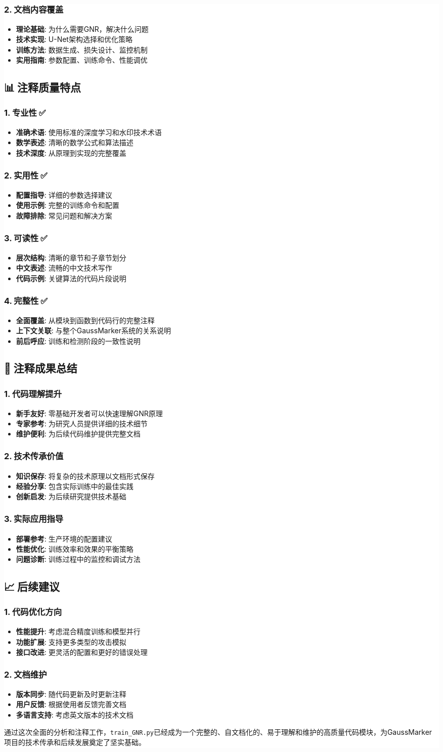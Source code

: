 ### 2. 文档内容覆盖
- **理论基础**: 为什么需要GNR，解决什么问题
- **技术实现**: U-Net架构选择和优化策略
- **训练方法**: 数据生成、损失设计、监控机制
- **实用指南**: 参数配置、训练命令、性能调优

## 📊 注释质量特点

### 1. 专业性 ✅
- **准确术语**: 使用标准的深度学习和水印技术术语
- **数学表述**: 清晰的数学公式和算法描述
- **技术深度**: 从原理到实现的完整覆盖

### 2. 实用性 ✅
- **配置指导**: 详细的参数选择建议
- **使用示例**: 完整的训练命令和配置
- **故障排除**: 常见问题和解决方案

### 3. 可读性 ✅
- **层次结构**: 清晰的章节和子章节划分
- **中文表述**: 流畅的中文技术写作
- **代码示例**: 关键算法的代码片段说明

### 4. 完整性 ✅
- **全面覆盖**: 从模块到函数到代码行的完整注释
- **上下文关联**: 与整个GaussMarker系统的关系说明
- **前后呼应**: 训练和检测阶段的一致性说明

## 🎯 注释成果总结

### 1. 代码理解提升
- **新手友好**: 零基础开发者可以快速理解GNR原理
- **专家参考**: 为研究人员提供详细的技术细节
- **维护便利**: 为后续代码维护提供完整文档

### 2. 技术传承价值
- **知识保存**: 将复杂的技术原理以文档形式保存
- **经验分享**: 包含实际训练中的最佳实践
- **创新启发**: 为后续研究提供技术基础

### 3. 实际应用指导
- **部署参考**: 生产环境的配置建议
- **性能优化**: 训练效率和效果的平衡策略
- **问题诊断**: 训练过程中的监控和调试方法

## 📈 后续建议

### 1. 代码优化方向
- **性能提升**: 考虑混合精度训练和模型并行
- **功能扩展**: 支持更多类型的攻击模拟
- **接口改进**: 更灵活的配置和更好的错误处理

### 2. 文档维护
- **版本同步**: 随代码更新及时更新注释
- **用户反馈**: 根据使用者反馈完善文档
- **多语言支持**: 考虑英文版本的技术文档

通过这次全面的分析和注释工作，`train_GNR.py`已经成为一个完整的、自文档化的、易于理解和维护的高质量代码模块，为GaussMarker项目的技术传承和后续发展奠定了坚实基础。
